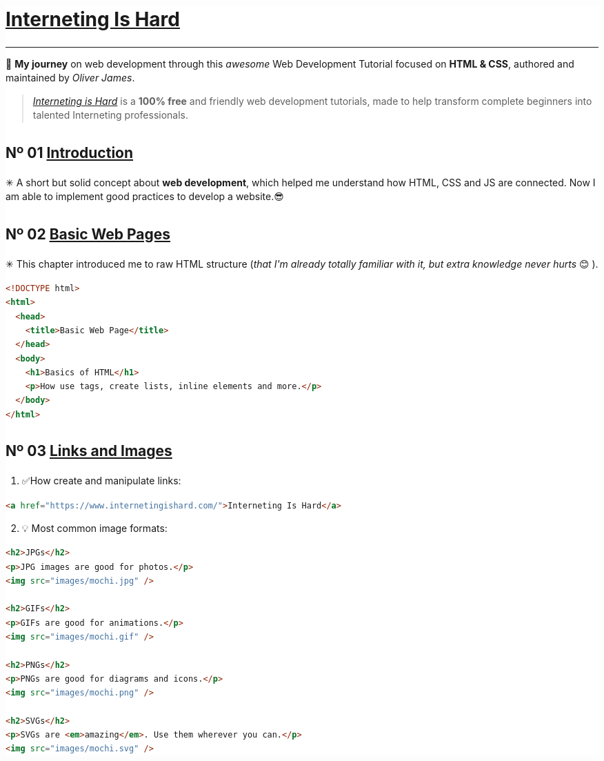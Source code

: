 # <a href="https://www.internetingishard.com/">Interneting Is Hard</a>

<hr/>

🚀 **My journey** on web development through this _awesome_ Web Development Tutorial focused on **HTML & CSS**, authored and maintained by _Oliver James_.

> <a href="https://www.internetingishard.com/" target="_blank">_Interneting is Hard_</a> is a **100% free** and friendly web development tutorials, made to help transform complete beginners into talented Interneting professionals.

## Nº 01 <a href="https://www.internetingishard.com/html-and-css/introduction/">Introduction</a>

✳ A short but solid concept about **web development**, which helped me understand how HTML, CSS and JS are connected. Now I am able to implement good practices to develop a website.😎

## Nº 02 <a href="https://www.internetingishard.com/html-and-css/basic-web-pages/">Basic Web Pages</a>

✳ This chapter introduced me to raw HTML structure (_that I'm already totally familiar with it, but extra knowledge never hurts_ 😊 ).

```html
<!DOCTYPE html>
<html>
  <head>
    <title>Basic Web Page</title>
  </head>
  <body>
    <h1>Basics of HTML</h1>
    <p>How use tags, create lists, inline elements and more.</p>
  </body>
</html>
```

## Nº 03 <a href="https://www.internetingishard.com/html-and-css/links-and-images/">Links and Images</a>

1. ✅How create and manipulate links:

```html
<a href="https://www.internetingishard.com/">Interneting Is Hard</a>
```

2. 💡 Most common image formats:

```html
<h2>JPGs</h2>
<p>JPG images are good for photos.</p>
<img src="images/mochi.jpg" />

<h2>GIFs</h2>
<p>GIFs are good for animations.</p>
<img src="images/mochi.gif" />

<h2>PNGs</h2>
<p>PNGs are good for diagrams and icons.</p>
<img src="images/mochi.png" />

<h2>SVGs</h2>
<p>SVGs are <em>amazing</em>. Use them wherever you can.</p>
<img src="images/mochi.svg" />
```
